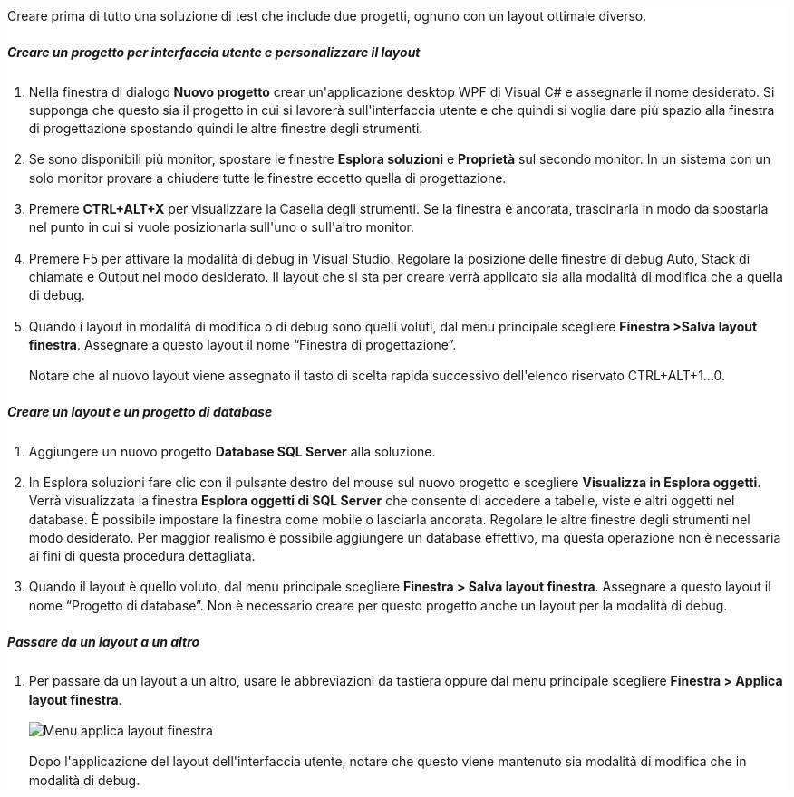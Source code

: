  Creare prima di tutto una soluzione di test che include due progetti, ognuno con un layout ottimale diverso.

##### <a name="create-a-ui-project-and-customize-the-layout"></a>Creare un progetto per interfaccia utente e personalizzare il layout

1. Nella finestra di dialogo **Nuovo progetto** crear un'applicazione desktop WPF di Visual C# e assegnarle il nome desiderato. Si supponga che questo sia il progetto in cui si lavorerà sull'interfaccia utente e che quindi si voglia dare più spazio alla finestra di progettazione spostando quindi le altre finestre degli strumenti.

2. Se sono disponibili più monitor, spostare le finestre **Esplora soluzioni** e **Proprietà** sul secondo monitor. In un sistema con un solo monitor provare a chiudere tutte le finestre eccetto quella di progettazione.

3. Premere **CTRL+ALT+X** per visualizzare la Casella degli strumenti. Se la finestra è ancorata, trascinarla in modo da spostarla nel punto in cui si vuole posizionarla sull'uno o sull'altro monitor.

4. Premere F5 per attivare la modalità di debug in Visual Studio. Regolare la posizione delle finestre di debug Auto, Stack di chiamate e Output nel modo desiderato. Il layout che si sta per creare verrà applicato sia alla modalità di modifica che a quella di debug.

5. Quando i layout in modalità di modifica o di debug sono quelli voluti, dal menu principale scegliere **Finestra >Salva layout finestra**. Assegnare a questo layout il nome “Finestra di progettazione”.

     Notare che al nuovo layout viene assegnato il tasto di scelta rapida successivo dell'elenco riservato CTRL+ALT+1...0.

##### <a name="create-a-database-project-and-layout"></a>Creare un layout e un progetto di database

1. Aggiungere un nuovo progetto **Database SQL Server** alla soluzione.

2. In Esplora soluzioni fare clic con il pulsante destro del mouse sul nuovo progetto e scegliere **Visualizza in Esplora oggetti**. Verrà visualizzata la finestra **Esplora oggetti di SQL Server** che consente di accedere a tabelle, viste e altri oggetti nel database. È possibile impostare la finestra come mobile o lasciarla ancorata. Regolare le altre finestre degli strumenti nel modo desiderato. Per maggior realismo è possibile aggiungere un database effettivo, ma questa operazione non è necessaria ai fini di questa procedura dettagliata.

3. Quando il layout è quello voluto, dal menu principale scegliere **Finestra > Salva layout finestra**. Assegnare a questo layout il nome “Progetto di database”. Non è necessario creare per questo progetto anche un layout per la modalità di debug.

##### <a name="switch-between-the-layouts"></a>Passare da un layout a un altro

1. Per passare da un layout a un altro, usare le abbreviazioni da tastiera oppure dal menu principale scegliere **Finestra > Applica layout finestra**.

     ![Menu applica layout finestra](../ide/media/vs2015-applywindowlayout.png "VS2015_ApplyWindowLayout")

     Dopo l'applicazione del layout dell'interfaccia utente, notare che questo viene mantenuto sia modalità di modifica che in modalità di debug.
